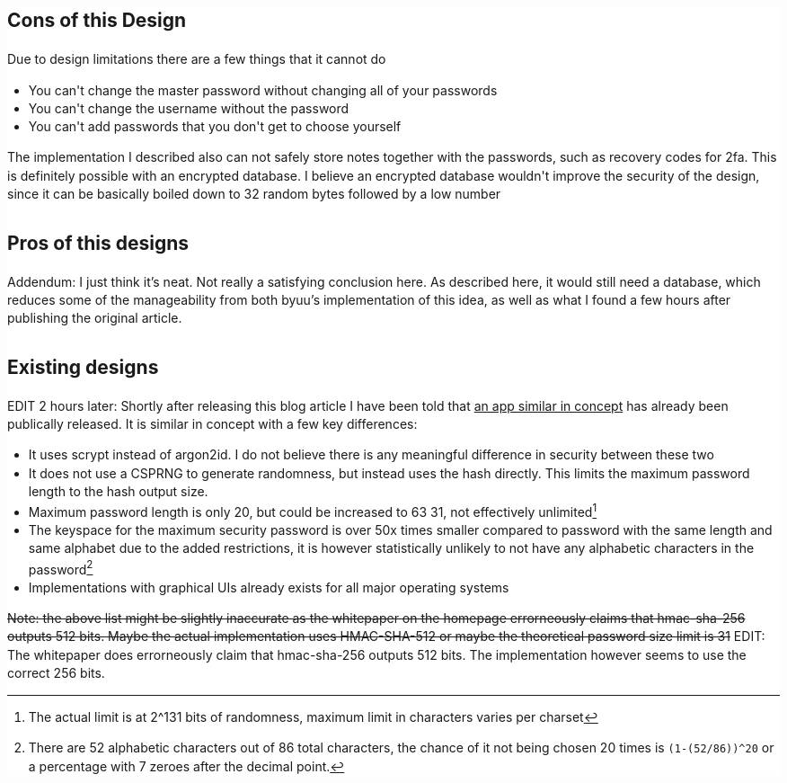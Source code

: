 ## Cons of this Design

Due to design limitations there are a few things that it cannot do

- You can't change the master password without changing all of your passwords
- You can't change the username without the password
- You can't add passwords that you don't get to choose yourself

The implementation I described also can not safely store notes together with the passwords, such as recovery codes for 2fa. This is definitely possible with an encrypted database. I believe an encrypted database wouldn't improve the security of the design, since it can be basically boiled down to 32 random bytes followed by a low number

## Pros of this designs

Addendum:
I just think it’s neat. Not really a satisfying conclusion here. As described here, it would still need a database, which reduces some of the manageability from both byuu’s implementation of this idea, as well as what I found a few hours after publishing the original article.

## Existing designs

EDIT 2 hours later: Shortly after releasing this blog article I have been told that [an app similar in concept](https://masterpassword.app/) has already been publically released. It is similar in concept with a few key differences:

- It uses scrypt instead of argon2id. I do not believe there is any meaningful difference in security between these two
- It does not use a CSPRNG to generate randomness, but instead uses the hash directly. This limits the maximum password length to the hash output size.
- Maximum password length is only 20, but could be increased to 63 31, not effectively unlimited[^8]
- The keyspace for the maximum security password is over 50x times smaller compared to password with the same length and same alphabet due to the added restrictions, it is however statistically unlikely to not have any alphabetic characters in the password[^9]
- Implementations with graphical UIs already exists for all major operating systems

~~Note: the above list might be slightly inaccurate as the whitepaper on the homepage errorneously claims that hmac-sha-256 outputs 512 bits. Maybe the actual implementation uses HMAC-SHA-512 or maybe the theoretical password size limit is 31~~ EDIT: The whitepaper does errorneously claim that hmac-sha-256 outputs 512 bits. The implementation however seems to use the correct 256 bits.

[^1]: See [NCSC](https://www.ncsc.gov.uk/blog-post/what-does-ncsc-think-password-managers), [Troy Hunt](https://www.troyhunt.com/only-secure-password-is-one-you-cant/), etc
[^2]: Edited: All tweets surrounding this have been deleted, but they have been archived: <https://web.archive.org/web/20201108172826/https://twitter.com/dark_kirb/status/1325490061501210625>. Also weird phrasing on my part. As far as I can tell the article was written mere weeks after the tweets here.
[^3]: footnote story time addendum: So basically the reason why I don’t think it was secure is because I took the general form of chacha20 and expanded upon it in weird ways. I don’t think I have the original code anymore but it basically involved extending some of the values (like the bits) to extreme levels (I think I extended chacha20 to 16x512 bits instead of the standard 16x32bits). It was almost certainly not secure but it took longer than what this article shows, probably in part because python bignum arithmetic was involved. Sorry for the run-on paragraph but that’s a limitation with this site’s footnote parsing code.
[^4]: [Padding Oracle Attacks](https://en.wikipedia.org/wiki/Padding_oracle_attack) for example
[^5]: addendum: Babby’s first canonicalization schema. Today I would probably use [PASETO’s Pre-authentication encoding](https://github.com/paseto-standard/paseto-spec/blob/master/docs/01-Protocol-Versions/Common.md#authentication-padding).
[^6]: [NIST Special Publication 800-63B](https://pages.nist.gov/800-63-3/sp800-63b.html) Section 5.1.1.2
[^7]: Not *all* stream ciphers work like this, most notably the very broken RC4.
[^8]: The actual limit is at 2^131 bits of randomness, maximum limit in characters varies per charset
[^9]: There are 52 alphabetic characters out of 86 total characters, the chance of it not being chosen 20 times is `(1-(52/86))^20` or a percentage with 7 zeroes after the decimal point.
